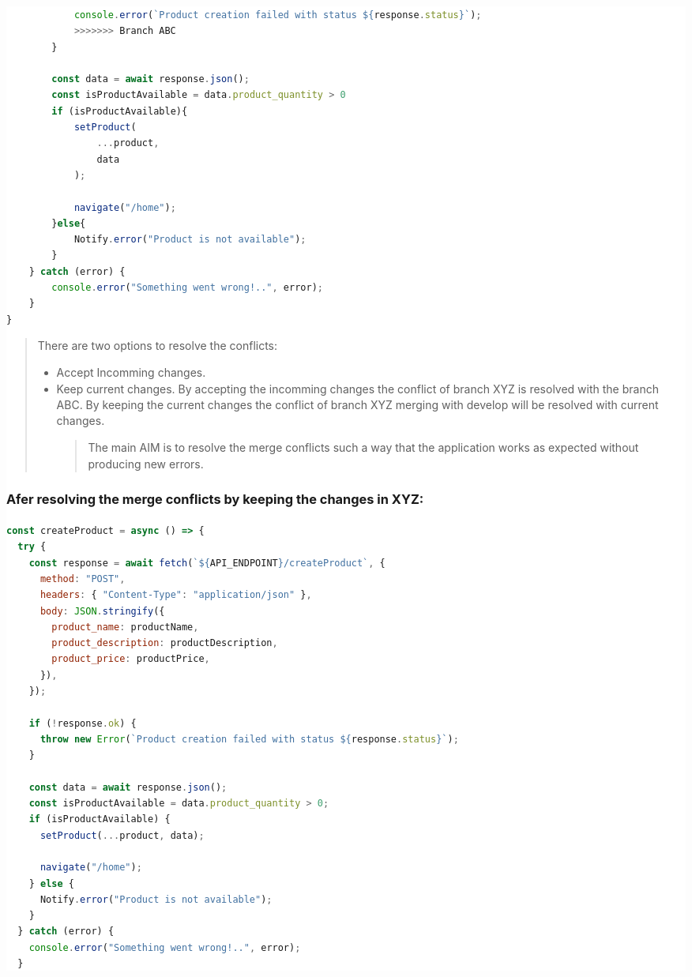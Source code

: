 ```javascript
            console.error(`Product creation failed with status ${response.status}`);
            >>>>>>> Branch ABC
        }

        const data = await response.json();
        const isProductAvailable = data.product_quantity > 0
        if (isProductAvailable){
            setProduct(
                ...product,
                data
            );

            navigate("/home");
        }else{
            Notify.error("Product is not available");
        }
    } catch (error) {
        console.error("Something went wrong!..", error);
    }
}
```

> There are two options to resolve the conflicts:
>
> - Accept Incomming changes.
> - Keep current changes.
>   By accepting the incomming changes the conflict of branch XYZ is resolved with the branch ABC.
>   By keeping the current changes the conflict of branch XYZ merging with develop will be resolved with current changes.
>   > The main AIM is to resolve the merge conflicts such a way that the application works as expected without producing new errors.

### Afer resolving the merge conflicts by keeping the changes in XYZ:

```javascript
const createProduct = async () => {
  try {
    const response = await fetch(`${API_ENDPOINT}/createProduct`, {
      method: "POST",
      headers: { "Content-Type": "application/json" },
      body: JSON.stringify({
        product_name: productName,
        product_description: productDescription,
        product_price: productPrice,
      }),
    });

    if (!response.ok) {
      throw new Error(`Product creation failed with status ${response.status}`);
    }

    const data = await response.json();
    const isProductAvailable = data.product_quantity > 0;
    if (isProductAvailable) {
      setProduct(...product, data);

      navigate("/home");
    } else {
      Notify.error("Product is not available");
    }
  } catch (error) {
    console.error("Something went wrong!..", error);
  }
```